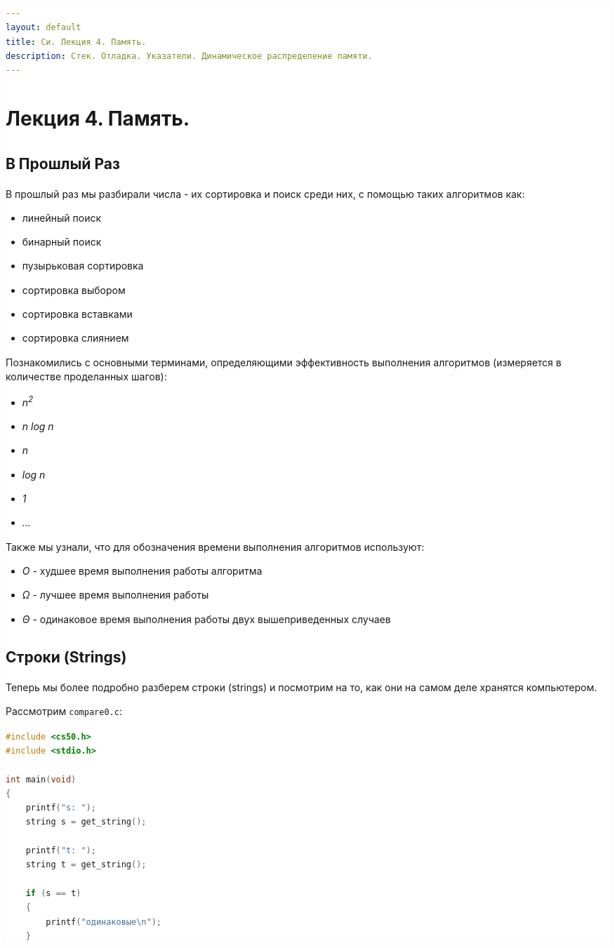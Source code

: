 ```yaml
---
layout: default
title: Си. Лекция 4. Память.
description: Стек. Отладка. Указатели. Динамическое распределение памяти.
---
```

# Лекция 4. Память.

## В Прошлый Раз

В прошлый раз мы разбирали числа - их сортировка и поиск среди них, с помощью таких алгоритмов как:

* линейный поиск

* бинарный поиск

* пузырьковая сортировка

* сортировка выбором

* сортировка вставками

* сортировка слиянием

Познакомились с основными терминами, определяющими эффективность выполнения алгоритмов (измеряется в количестве проделанных шагов):

* *n<sup>2</sup>*

* *n log n*

* *n*

* *log n*

* *1*

* *…​*

Также мы узнали, что для обозначения времени выполнения алгоритмов используют:

* *O* - худшее время выполнения работы алгоритма

* *Ω* - лучшее время выполнения работы

* *Θ* - одинаковое время выполнения работы двух вышеприведенных случаев

## Строки (Strings)

Теперь мы более подробно разберем строки (strings) и посмотрим на то, как они на самом деле хранятся компьютером.

Рассмотрим `compare0.c`:
```c
#include <cs50.h>
#include <stdio.h>

int main(void)
{
    printf("s: ");
    string s = get_string();

    printf("t: ");
    string t = get_string();

    if (s == t)
    {
        printf("одинаковые\n");
    }
```